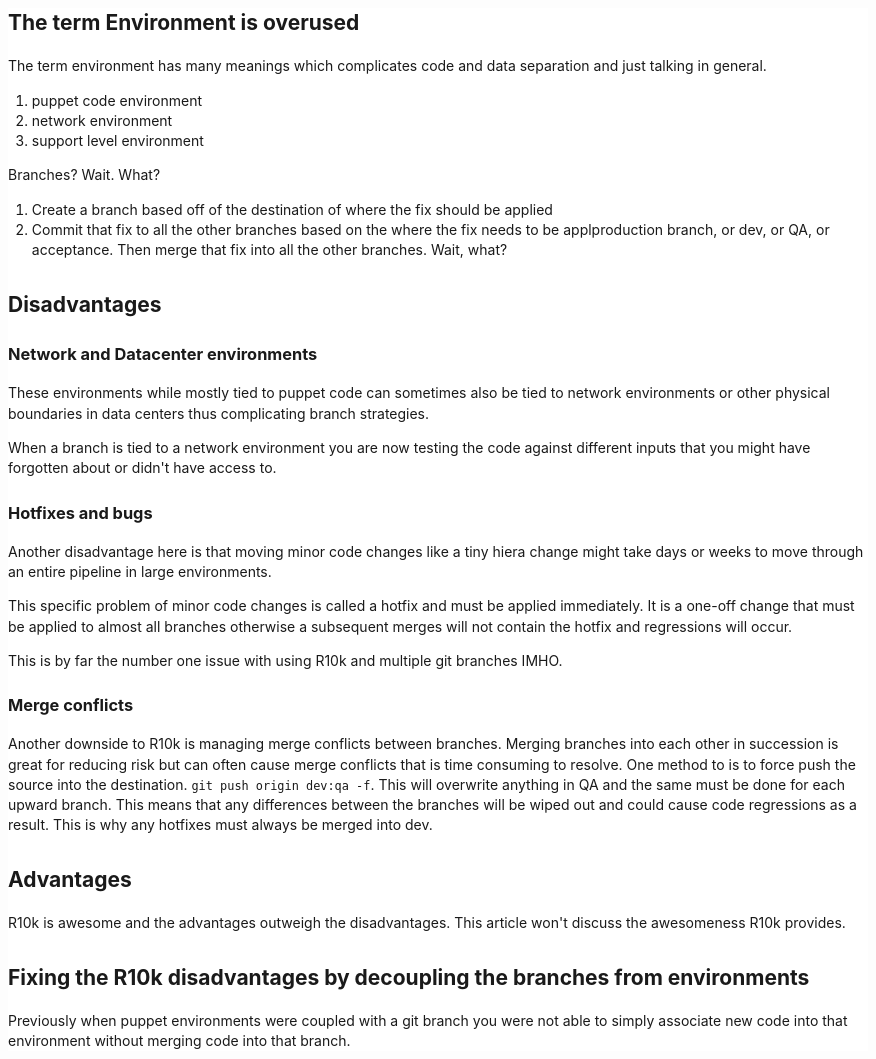 

## The term Environment is overused
The term environment has many meanings which complicates code and data separation and just talking in general.
  1. puppet code environment
  2. network environment
  3. support level environment
   




Branches?  Wait.  What?



1. Create a branch based off of the destination of where the fix should be applied
2. Commit that fix to all the other branches 
 based on the where the fix needs to be applproduction branch, or dev, or QA, or acceptance.  Then merge that fix into all the other branches.   Wait, what? 



## Disadvantages
### Network and Datacenter environments
These environments while mostly tied to puppet code can sometimes also be tied to network environments or other physical boundaries in data centers thus complicating branch strategies.

When a branch is tied to a network environment you are now testing the code against different inputs that you might have forgotten about or didn't have access to.  

### Hotfixes and bugs
Another disadvantage here is that moving minor code changes like a tiny hiera change might take days or weeks to move through an entire pipeline in large environments.

This specific problem of minor code changes is called a hotfix and must be applied immediately. It is a one-off change that must be applied to almost all branches otherwise a subsequent merges will not contain the hotfix and regressions will occur.

This is by far the number one issue with using R10k and multiple git branches IMHO.

### Merge conflicts
Another downside to R10k is managing merge conflicts between branches.  Merging branches into each other in succession is great for reducing risk but can often cause merge conflicts that is time consuming to resolve. One method to is to force push the source into the destination.  `git push origin dev:qa -f`.  This will overwrite anything in QA and the same must be done for each upward branch. This means that any differences between the branches will be wiped out and could cause code regressions as a result. This is why any hotfixes must always be merged into dev.

## Advantages
R10k is awesome and the advantages outweigh the disadvantages. This article won't discuss the awesomeness R10k provides. 

## Fixing the R10k disadvantages by decoupling the branches from environments
Previously when puppet environments were coupled with a git branch you were not able to simply associate new code into that environment without merging code into that branch. 
